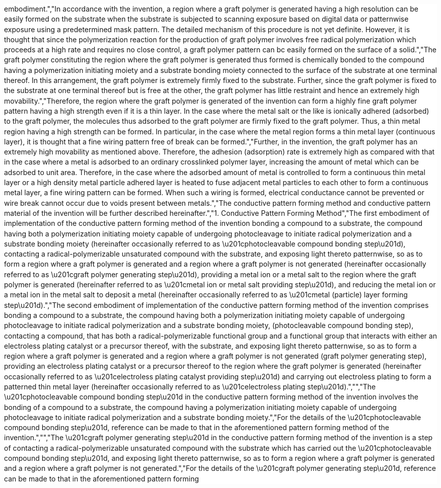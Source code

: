 embodiment.","In accordance with the invention, a region where a graft polymer is generated having a high resolution can be easily formed on the substrate when the substrate is subjected to scanning exposure based on digital data or patternwise exposure using a predetermined mask pattern. The detailed mechanism of this procedure is not yet definite. However, it is thought that since the polymerization reaction for the production of graft polymer involves free radical polymerization which proceeds at a high rate and requires no close control, a graft polymer pattern can bc easily formed on the surface of a solid.","The graft polymer constituting the region where the graft polymer is generated thus formed is chemically bonded to the compound having a polymerization initiating moiety and a substrate bonding moiety connected to the surface of the substrate at one terminal thereof. In this arrangement, the graft polymer is extremely firmly fixed to the substrate. Further, since the graft polymer is fixed to the substrate at one terminal thereof but is free at the other, the graft polymer has little restraint and hence an extremely high movability.","Therefore, the region where the graft polymer is generated of the invention can form a highly fine graft polymer pattern having a high strength even if it is a thin layer. In the case where the metal salt or the like is ionically adhered (adsorbed) to the graft polymer, the molecules thus adsorbed to the graft polymer are firmly fixed to the graft polymer. Thus, a thin metal region having a high strength can be formed. In particular, in the case where the metal region forms a thin metal layer (continuous layer), it is thought that a fine wiring pattern free of break can be formed.","Further, in the invention, the graft polymer has an extremely high movability as mentioned above. Therefore, the adhesion (adsorption) rate is extremely high as compared with that in the case where a metal is adsorbed to an ordinary crosslinked polymer layer, increasing the amount of metal which can be adsorbed to unit area. Therefore, in the case where the adsorbed amount of metal is controlled to form a continuous thin metal layer or a high density metal particle adhered layer is heated to fuse adjacent metal particles to each other to form a continuous metal layer, a fine wiring pattern can be formed. When such a wiring is formed, electrical conductance cannot be prevented or wire break cannot occur due to voids present between metals.","The conductive pattern forming method and conductive pattern material of the invention will be further described hereinafter.","1. Conductive Pattern Forming Method","The first embodiment of implementation of the conductive pattern forming method of the invention bonding a compound to a substrate, the compound having both a polymerization initiating moiety capable of undergoing photocleavage to initiate radical polymerization and a substrate bonding moiety (hereinafter occasionally referred to as \u201cphotocleavable compound bonding step\u201d), contacting a radical-polymerizable unsaturated compound with the substrate, and exposing light thereto patternwise, so as to form a region where a graft polymer is generated and a region where a graft polymer is not generated (hereinafter occasionally referred to as \u201cgraft polymer generating step\u201d), providing a metal ion or a metal salt to the region where the graft polymer is generated (hereinafter referred to as \u201cmetal ion or metal salt providing step\u201d), and reducing the metal ion or a metal ion in the metal salt to deposit a metal (hereinafter occasionally referred to as \u201cmetal (particle) layer forming step\u201d).","The second embodiment of implementation of the conductive pattern forming method of the invention comprises bonding a compound to a substrate, the compound having both a polymerization initiating moiety capable of undergoing photocleavage to initiate radical polymerization and a substrate bonding moiety, (photocleavable compound bonding step), contacting a compound, that has both a radical-polymerizable functional group and a functional group that interacts with either an electroless plating catalyst or a precursor thereof, with the substrate, and exposing light thereto patternwise, so as to form a region where a graft polymer is generated and a region where a graft polymer is not generated (graft polymer generating step), providing an electroless plating catalyst or a precursor thereof to the region where the graft polymer is generated (hereinafter occasionally referred to as \u201celectroless plating catalyst providing step\u201d) and carrying out electroless plating to form a patterned thin metal layer (hereinafter occasionally referred to as \u201celectroless plating step\u201d).","<Photocleavable Compound Bonding Step>","The \u201cphotocleavable compound bonding step\u201d in the conductive pattern forming method of the invention involves the bonding of a compound to a substrate, the compound having a polymerization initiating moiety capable of undergoing photocleavage to initiate radical polymerization and a substrate bonding moiety.","For the details of the \u201cphotocleavable compound bonding step\u201d, reference can be made to that in the aforementioned pattern forming method of the invention.","<Graft Polymer Generating Step>","The \u201cgraft polymer generating step\u201d in the conductive pattern forming method of the invention is a step of contacting a radical-polymerizable unsaturated compound with the substrate which has carried out the \u201cphotocleavable compound bonding step\u201d, and exposing light thereto patternwise, so as to form a region where a graft polymer is generated and a region where a graft polymer is not generated.","For the details of the \u201cgraft polymer generating step\u201d, reference can be made to that in the aforementioned pattern forming